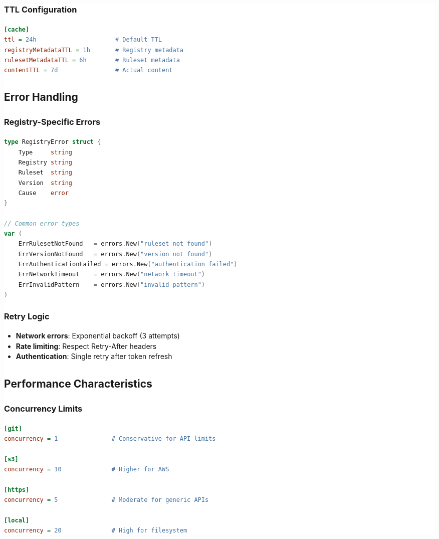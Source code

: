 ### TTL Configuration
```ini
[cache]
ttl = 24h                      # Default TTL
registryMetadataTTL = 1h       # Registry metadata
rulesetMetadataTTL = 6h        # Ruleset metadata
contentTTL = 7d                # Actual content
```

## Error Handling

### Registry-Specific Errors
```go
type RegistryError struct {
    Type     string
    Registry string
    Ruleset  string
    Version  string
    Cause    error
}

// Common error types
var (
    ErrRulesetNotFound   = errors.New("ruleset not found")
    ErrVersionNotFound   = errors.New("version not found")
    ErrAuthenticationFailed = errors.New("authentication failed")
    ErrNetworkTimeout    = errors.New("network timeout")
    ErrInvalidPattern    = errors.New("invalid pattern")
)
```

### Retry Logic
- **Network errors**: Exponential backoff (3 attempts)
- **Rate limiting**: Respect Retry-After headers
- **Authentication**: Single retry after token refresh

## Performance Characteristics

### Concurrency Limits
```ini
[git]
concurrency = 1               # Conservative for API limits

[s3]
concurrency = 10              # Higher for AWS

[https]
concurrency = 5               # Moderate for generic APIs

[local]
concurrency = 20              # High for filesystem
```
